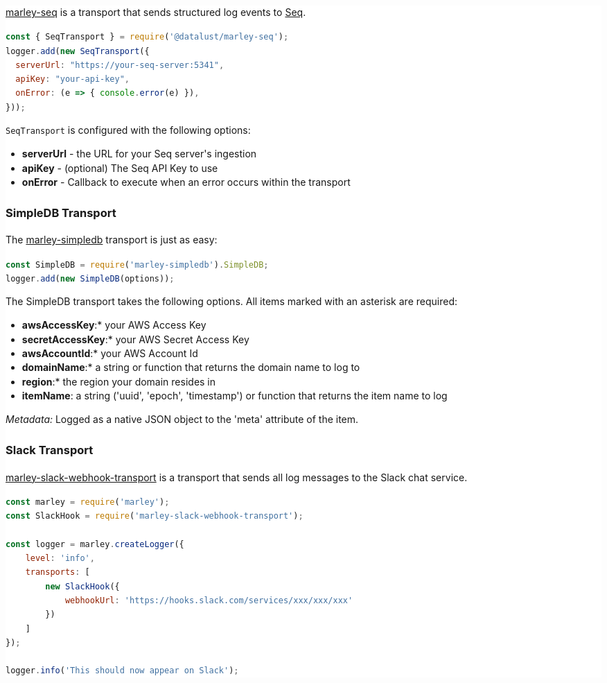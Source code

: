 [marley-seq][45] is a transport that sends structured log events to [Seq](https://datalust.co/seq).

```js
const { SeqTransport } = require('@datalust/marley-seq');
logger.add(new SeqTransport({
  serverUrl: "https://your-seq-server:5341",
  apiKey: "your-api-key",
  onError: (e => { console.error(e) }),
}));
```

`SeqTransport` is configured with the following options:

* __serverUrl__ - the URL for your Seq server's ingestion
* __apiKey__ - (optional) The Seq API Key to use
* __onError__ - Callback to execute when an error occurs within the transport

### SimpleDB Transport

The [marley-simpledb][15] transport is just as easy:

``` js
const SimpleDB = require('marley-simpledb').SimpleDB;
logger.add(new SimpleDB(options));
```

The SimpleDB transport takes the following options. All items marked with an asterisk are required:

* __awsAccessKey__:* your AWS Access Key
* __secretAccessKey__:* your AWS Secret Access Key
* __awsAccountId__:* your AWS Account Id
* __domainName__:* a string or function that returns the domain name to log to
* __region__:* the region your domain resides in
* __itemName__: a string ('uuid', 'epoch', 'timestamp') or function that returns the item name to log

*Metadata:* Logged as a native JSON object to the 'meta' attribute of the item.

### Slack Transport
[marley-slack-webhook-transport][39] is a transport that sends all log messages to the Slack chat service.

```js
const marley = require('marley');
const SlackHook = require('marley-slack-webhook-transport');

const logger = marley.createLogger({
	level: 'info',
	transports: [
		new SlackHook({
			webhookUrl: 'https://hooks.slack.com/services/xxx/xxx/xxx'
		})
	]
});

logger.info('This should now appear on Slack');
```


[you search for]: https://www.npmjs.com/search?q=marley
[0]: https://nodejs.org/api/stream.html#stream_class_stream_writable
[1]: https://github.com/flatiron/marleyd
[2]: https://github.com/indexzero/marley-couchdb
[3]: http://guide.couchdb.org/draft/design.html
[4]: https://github.com/mranney/node_redis
[5]: https://github.com/indexzero/marley-loggly
[6]: http://nodejitsu.com
[7]: https://github.com/nodejitsu/node-loggly
[8]: http://loggly.com
[9]: http://www.loggly.com/product/
[10]: http://wiki.loggly.com/loggingfromcode
[11]: https://github.com/indexzero/marley-riak
[12]: http://riakjs.org
[13]: https://github.com/frank06/riak-js/blob/master/src/http_client.coffee#L10
[14]: http://github.com/indexzero/marley-mongodb
[15]: http://github.com/appsattic/marley-simpledb
[16]: http://github.com/wavded/marley-mail
[17]: https://github.com/weaver/node-mail
[18]: https://github.com/jesseditson/marley-sns
[19]: https://github.com/namshi/marley-graylog2
[20]: https://github.com/jorgebay/marley-cassandra
[21]: https://github.com/jpoon/marley-azuretable
[22]: https://github.com/rickcraig/marley-airbrake2
[24]: https://github.com/sematext/marley-logsene
[25]: https://github.com/timdp/marley-aws-cloudwatch
[26]: https://github.com/lazywithclass/marley-cloudwatch
[27]: https://github.com/kenperkins/marley-papertrail
[28]: https://github.com/pkallos/marley-firehose
[29]: https://www.npmjs.com/package/@google-cloud/logging-marley
[30]: https://cloud.google.com/logging/
[31]: https://github.com/joelee/marley-spark
[32]: https://github.com/avens19/marley-sumologic-transport
[33]: https://github.com/peteward44/marley-winlog2
[34]: https://github.com/hakanostrom/marley-cloudant
[35]: https://github.com/SerayaEryn/fast-file-rotate
[36]: https://github.com/inspiredjw/marley-dynamodb
[37]: https://github.com/logdna/logdna-marley
[38]: https://github.com/itsfadnis/datadog-marley
[39]: https://github.com/TheAppleFreak/marley-slack-webhook-transport
[40]: https://github.com/punkish/marley-better-sqlite3
[41]: https://github.com/aandrewww/marley-transport-sentry-node
[42]: https://github.com/kaminskypavel/marley-bigquery
[43]: https://www.npmjs.com/package/marley-bigquery
[44]: https://github.com/Quintinity/humio-marley
[45]: https://github.com/datalust/marley-seq
[46]: https://github.com/arpad1337/marley-console-transport-in-worker
[47]: https://github.com/kimnetics/marley-newrelic-agent-transport
[48]: https://github.com/loderunner/marley-transport-vscode